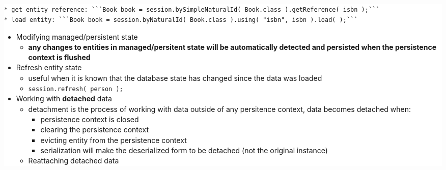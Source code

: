     * get entity reference: ```Book book = session.bySimpleNaturalId( Book.class ).getReference( isbn );```
    * load entity: ```Book book = session.byNaturalId( Book.class ).using( "isbn", isbn ).load( );```
  * Modifying managed/persistent state
    * __any changes to entities in managed/persitent state will be automatically detected and persisted when the persistence context is flushed__
  * Refresh entity state
    * useful when it is known that the database state has changed since the data was loaded
    * ```session.refresh( person );```
* Working with __detached__ data
  * detachment is the process of working with data outside of any persitence context, data becomes detached when:
    * persistence context is closed
    * clearing the persistence context
    * evicting entity from the persistence context
    * serialization will make the deserialized form to be detached (not the original instance)
  * Reattaching detached data
